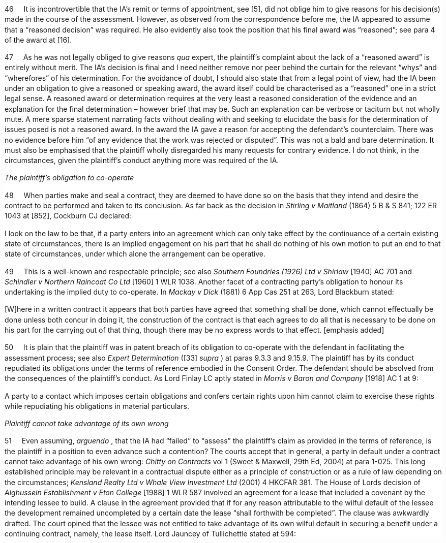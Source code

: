 46     It is incontrovertible that the IA’s remit or terms of appointment, see [5], did not oblige him to give reasons for his decision(s) made in the course of the assessment. However, as observed from the correspondence before me, the IA appeared to assume that a “reasoned decision” was required. He also evidently also took the position that his final award was “reasoned”; see para 4 of the award at [16]. 

47     As he was not legally obliged to give reasons _qua_ expert, the plaintiff’s complaint about the lack of a “reasoned award” is entirely without merit. The IA’s decision is final and I need neither remove nor peer behind the curtain for the relevant “whys” and “wherefores” of his determination. For the avoidance of doubt, I should also state that from a legal point of view, had the IA been under an obligation to give a reasoned or speaking award, the award itself could be characterised as a “reasoned” one in a strict legal sense. A reasoned award or determination requires at the very least a reasoned consideration of the evidence and an explanation for the final determination – however brief that may be. Such an explanation can be verbose or taciturn but not wholly mute. A mere sparse statement narrating facts without dealing with and seeking to elucidate the basis for the determination of issues posed is not a reasoned award. In the award the IA gave a reason for accepting the defendant’s counterclaim. There was no evidence before him “of any evidence that the work was rejected or disputed”. This was not a bald and bare determination. It must also be emphasised that the plaintiff wholly disregarded his many requests for contrary evidence. I do not think, in the circumstances, given the plaintiff’s conduct anything more was required of the IA. 

_The plaintiff’s obligation to co-operate_ 

48     When parties make and seal a contract, they are deemed to have done so on the basis that they intend and desire the contract to be performed and taken to its conclusion. As far back as the decision in _Stirling v Maitland_ (1864) 5 B & S 841; 122 ER 1043 at [852], Cockburn CJ declared: 


 I look on the law to be that, if a party enters into an agreement which can only take effect by the continuance of a certain existing state of circumstances, there is an implied engagement on his part that he shall do nothing of his own motion to put an end to that state of circumstances, under which alone the arrangement can be operative. 

49     This is a well-known and respectable principle; see also _Southern Foundries (1926) Ltd v Shirlaw_ [1940] AC 701 and _Schindler v Northern Raincoat Co Ltd_ [1960] 1 WLR 1038. Another facet of a contracting party’s obligation to honour its undertaking is the implied duty to co-operate. In _Mackay v Dick_ (1881) 6 App Cas 251 at 263, Lord Blackburn stated: 

 [W]here in a written contract it appears that both parties have agreed that something shall be done, which cannot effectually be done unless both concur in doing it, the construction of the contract is that each agrees to do all that is necessary to be done on his part for the carrying out of that thing, though there may be no express words to that effect. [emphasis added] 

50     It is plain that the plaintiff was in patent breach of its obligation to co-operate with the defendant in facilitating the assessment process; see also _Expert Determination_ ([33] _supra_ ) at paras 9.3.3 and 9.15.9. The plaintiff has by its conduct repudiated its obligations under the terms of reference embodied in the Consent Order. The defendant should be absolved from the consequences of the plaintiff’s conduct. As Lord Finlay LC aptly stated in _Morris v Baron and Company_ [1918] AC 1 at 9: 

 A party to a contact which imposes certain obligations and confers certain rights upon him cannot claim to exercise these rights while repudiating his obligations in material particulars. 

_Plaintiff cannot take advantage of its own wrong_ 

51     Even assuming, _arguendo_ , that the IA had “failed” to “assess” the plaintiff’s claim as provided in the terms of reference, is the plaintiff in a position to even advance such a contention? The courts accept that in general, a party in default under a contract cannot take advantage of his own wrong: _Chitty on Contracts_ vol 1 (Sweet & Maxwell, 29th Ed, 2004) at para 1-025. This long established principle may be relevant in a contractual dispute either as a principle of construction or as a rule of law depending on the circumstances; _Kensland Realty Ltd v Whale View Investment Ltd_ (2001) 4 HKCFAR 381. The House of Lords decision of _Alghussein Establishment v Eton College_ [1988] 1 WLR 587 involved an agreement for a lease that included a covenant by the intending lessee to build. A clause in the agreement provided that if for any reason attributable to the wilful default of the lessee the development remained uncompleted by a certain date the lease “shall forthwith be completed”. The clause was awkwardly drafted. The court opined that the lessee was not entitled to take advantage of its own wilful default in securing a benefit under a continuing contract, namely, the lease itself. Lord Jauncey of Tullichettle stated at 594: 
